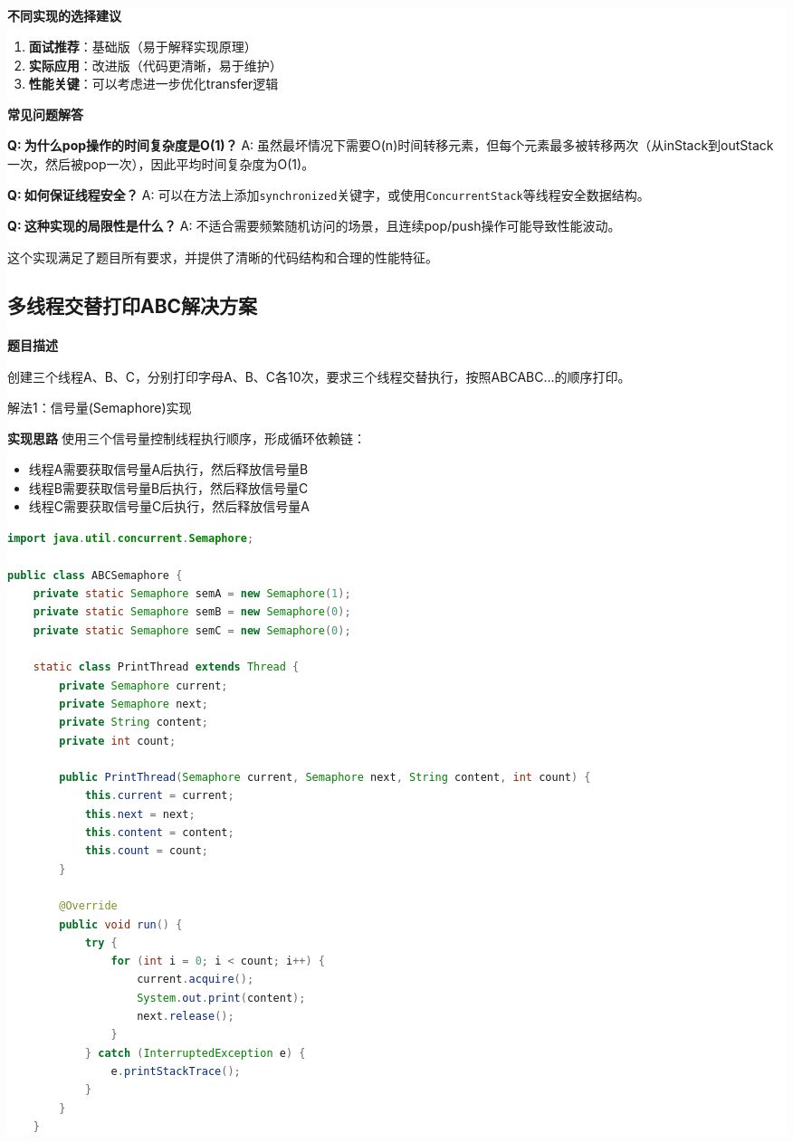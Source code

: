 
**不同实现的选择建议**

1. **面试推荐**：基础版（易于解释实现原理）
2. **实际应用**：改进版（代码更清晰，易于维护）
3. **性能关键**：可以考虑进一步优化transfer逻辑

**常见问题解答**

**Q: 为什么pop操作的时间复杂度是O(1)？**
A: 虽然最坏情况下需要O(n)时间转移元素，但每个元素最多被转移两次（从inStack到outStack一次，然后被pop一次），因此平均时间复杂度为O(1)。

**Q: 如何保证线程安全？**
A: 可以在方法上添加`synchronized`关键字，或使用`ConcurrentStack`等线程安全数据结构。

**Q: 这种实现的局限性是什么？**
A: 不适合需要频繁随机访问的场景，且连续pop/push操作可能导致性能波动。

这个实现满足了题目所有要求，并提供了清晰的代码结构和合理的性能特征。


## 多线程交替打印ABC解决方案

**题目描述**

创建三个线程A、B、C，分别打印字母A、B、C各10次，要求三个线程交替执行，按照ABCABC...的顺序打印。

解法1：信号量(Semaphore)实现

**实现思路**
使用三个信号量控制线程执行顺序，形成循环依赖链：
- 线程A需要获取信号量A后执行，然后释放信号量B
- 线程B需要获取信号量B后执行，然后释放信号量C
- 线程C需要获取信号量C后执行，然后释放信号量A

```java
import java.util.concurrent.Semaphore;

public class ABCSemaphore {
    private static Semaphore semA = new Semaphore(1);
    private static Semaphore semB = new Semaphore(0);
    private static Semaphore semC = new Semaphore(0);

    static class PrintThread extends Thread {
        private Semaphore current;
        private Semaphore next;
        private String content;
        private int count;

        public PrintThread(Semaphore current, Semaphore next, String content, int count) {
            this.current = current;
            this.next = next;
            this.content = content;
            this.count = count;
        }

        @Override
        public void run() {
            try {
                for (int i = 0; i < count; i++) {
                    current.acquire();
                    System.out.print(content);
                    next.release();
                }
            } catch (InterruptedException e) {
                e.printStackTrace();
            }
        }
    }
```